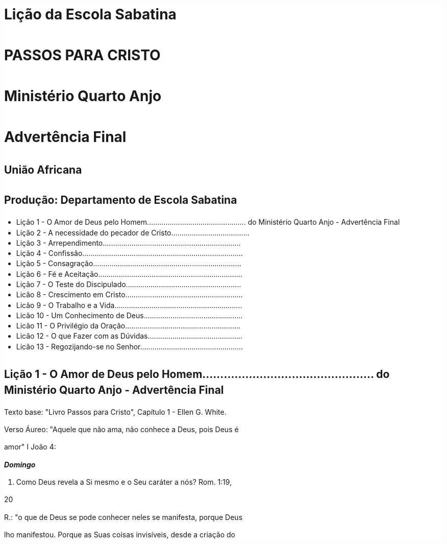 # Lição da Escola Sabatina

# PASSOS PARA CRISTO

# Ministério Quarto Anjo


# Advertência Final


## União Africana

## Produção: Departamento de Escola Sabatina

- Lição 1 - O Amor de Deus pelo Homem................................................ do Ministério Quarto Anjo - Advertência Final
- Lição 2 - A necessidade do pecador de Cristo......................................
- Lição 3 - Arrependimento...................................................................
- Lição 4 - Confissão..............................................................................
- Lição 5 - Consagração........................................................................
- Lição 6 - Fé e Aceitação......................................................................
- Lição 7 - O Teste do Discipulado........................................................
- Licão 8 - Crescimento em Cristo.........................................................
- Licão 9 - O Trabalho e a Vida..............................................................
- Licão 10 - Um Conhecimento de Deus................................................
- Licão 11 - O Privilégio da Oração........................................................
- Licão 12 - O que Fazer com as Dúvidas..............................................
- Licão 13 - Regozijando-se no Senhor..................................................


## Lição 1 - O Amor de Deus pelo Homem................................................ do Ministério Quarto Anjo - Advertência Final

Texto base: "Livro Passos para Cristo", Capítulo 1 - Ellen G. White.

Verso Áureo: "Aquele que não ama, não conhece a Deus, pois Deus é

amor" I João 4:

**_Domingo_**

1) Como Deus revela a Si mesmo e o Seu caráter a nós? Rom. 1:19,

20

R.: "o que de Deus se pode conhecer neles se manifesta, porque Deus

lho manifestou. Porque as Suas coisas invisíveis, desde a criação do
